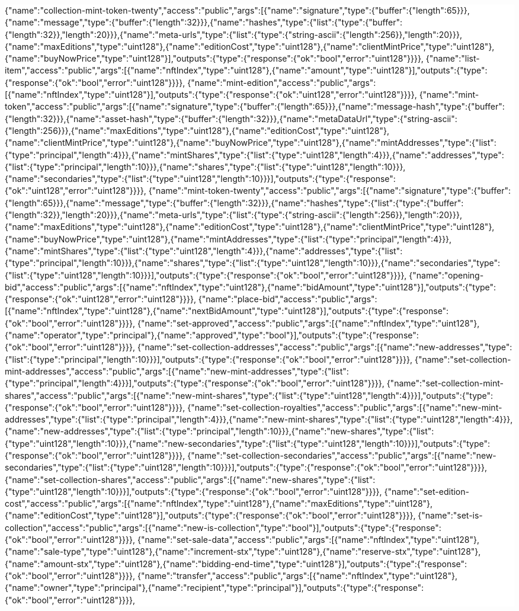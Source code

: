 {"name":"collection-mint-token-twenty","access":"public","args":[{"name":"signature","type":{"buffer":{"length":65}}},{"name":"message","type":{"buffer":{"length":32}}},{"name":"hashes","type":{"list":{"type":{"buffer":{"length":32}},"length":20}}},{"name":"meta-urls","type":{"list":{"type":{"string-ascii":{"length":256}},"length":20}}},{"name":"maxEditions","type":"uint128"},{"name":"editionCost","type":"uint128"},{"name":"clientMintPrice","type":"uint128"},{"name":"buyNowPrice","type":"uint128"}],"outputs":{"type":{"response":{"ok":"bool","error":"uint128"}}}}, {"name":"list-item","access":"public","args":[{"name":"nftIndex","type":"uint128"},{"name":"amount","type":"uint128"}],"outputs":{"type":{"response":{"ok":"bool","error":"uint128"}}}}, {"name":"mint-edition","access":"public","args":[{"name":"nftIndex","type":"uint128"}],"outputs":{"type":{"response":{"ok":"uint128","error":"uint128"}}}}, {"name":"mint-token","access":"public","args":[{"name":"signature","type":{"buffer":{"length":65}}},{"name":"message-hash","type":{"buffer":{"length":32}}},{"name":"asset-hash","type":{"buffer":{"length":32}}},{"name":"metaDataUrl","type":{"string-ascii":{"length":256}}},{"name":"maxEditions","type":"uint128"},{"name":"editionCost","type":"uint128"},{"name":"clientMintPrice","type":"uint128"},{"name":"buyNowPrice","type":"uint128"},{"name":"mintAddresses","type":{"list":{"type":"principal","length":4}}},{"name":"mintShares","type":{"list":{"type":"uint128","length":4}}},{"name":"addresses","type":{"list":{"type":"principal","length":10}}},{"name":"shares","type":{"list":{"type":"uint128","length":10}}},{"name":"secondaries","type":{"list":{"type":"uint128","length":10}}}],"outputs":{"type":{"response":{"ok":"uint128","error":"uint128"}}}}, {"name":"mint-token-twenty","access":"public","args":[{"name":"signature","type":{"buffer":{"length":65}}},{"name":"message","type":{"buffer":{"length":32}}},{"name":"hashes","type":{"list":{"type":{"buffer":{"length":32}},"length":20}}},{"name":"meta-urls","type":{"list":{"type":{"string-ascii":{"length":256}},"length":20}}},{"name":"maxEditions","type":"uint128"},{"name":"editionCost","type":"uint128"},{"name":"clientMintPrice","type":"uint128"},{"name":"buyNowPrice","type":"uint128"},{"name":"mintAddresses","type":{"list":{"type":"principal","length":4}}},{"name":"mintShares","type":{"list":{"type":"uint128","length":4}}},{"name":"addresses","type":{"list":{"type":"principal","length":10}}},{"name":"shares","type":{"list":{"type":"uint128","length":10}}},{"name":"secondaries","type":{"list":{"type":"uint128","length":10}}}],"outputs":{"type":{"response":{"ok":"bool","error":"uint128"}}}}, {"name":"opening-bid","access":"public","args":[{"name":"nftIndex","type":"uint128"},{"name":"bidAmount","type":"uint128"}],"outputs":{"type":{"response":{"ok":"uint128","error":"uint128"}}}}, {"name":"place-bid","access":"public","args":[{"name":"nftIndex","type":"uint128"},{"name":"nextBidAmount","type":"uint128"}],"outputs":{"type":{"response":{"ok":"bool","error":"uint128"}}}}, {"name":"set-approved","access":"public","args":[{"name":"nftIndex","type":"uint128"},{"name":"operator","type":"principal"},{"name":"approved","type":"bool"}],"outputs":{"type":{"response":{"ok":"bool","error":"uint128"}}}}, {"name":"set-collection-addresses","access":"public","args":[{"name":"new-addresses","type":{"list":{"type":"principal","length":10}}}],"outputs":{"type":{"response":{"ok":"bool","error":"uint128"}}}}, {"name":"set-collection-mint-addresses","access":"public","args":[{"name":"new-mint-addresses","type":{"list":{"type":"principal","length":4}}}],"outputs":{"type":{"response":{"ok":"bool","error":"uint128"}}}}, {"name":"set-collection-mint-shares","access":"public","args":[{"name":"new-mint-shares","type":{"list":{"type":"uint128","length":4}}}],"outputs":{"type":{"response":{"ok":"bool","error":"uint128"}}}}, {"name":"set-collection-royalties","access":"public","args":[{"name":"new-mint-addresses","type":{"list":{"type":"principal","length":4}}},{"name":"new-mint-shares","type":{"list":{"type":"uint128","length":4}}},{"name":"new-addresses","type":{"list":{"type":"principal","length":10}}},{"name":"new-shares","type":{"list":{"type":"uint128","length":10}}},{"name":"new-secondaries","type":{"list":{"type":"uint128","length":10}}}],"outputs":{"type":{"response":{"ok":"bool","error":"uint128"}}}}, {"name":"set-collection-secondaries","access":"public","args":[{"name":"new-secondaries","type":{"list":{"type":"uint128","length":10}}}],"outputs":{"type":{"response":{"ok":"bool","error":"uint128"}}}}, {"name":"set-collection-shares","access":"public","args":[{"name":"new-shares","type":{"list":{"type":"uint128","length":10}}}],"outputs":{"type":{"response":{"ok":"bool","error":"uint128"}}}}, {"name":"set-edition-cost","access":"public","args":[{"name":"nftIndex","type":"uint128"},{"name":"maxEditions","type":"uint128"},{"name":"editionCost","type":"uint128"}],"outputs":{"type":{"response":{"ok":"bool","error":"uint128"}}}}, {"name":"set-is-collection","access":"public","args":[{"name":"new-is-collection","type":"bool"}],"outputs":{"type":{"response":{"ok":"bool","error":"uint128"}}}}, {"name":"set-sale-data","access":"public","args":[{"name":"nftIndex","type":"uint128"},{"name":"sale-type","type":"uint128"},{"name":"increment-stx","type":"uint128"},{"name":"reserve-stx","type":"uint128"},{"name":"amount-stx","type":"uint128"},{"name":"bidding-end-time","type":"uint128"}],"outputs":{"type":{"response":{"ok":"bool","error":"uint128"}}}}, {"name":"transfer","access":"public","args":[{"name":"nftIndex","type":"uint128"},{"name":"owner","type":"principal"},{"name":"recipient","type":"principal"}],"outputs":{"type":{"response":{"ok":"bool","error":"uint128"}}}},